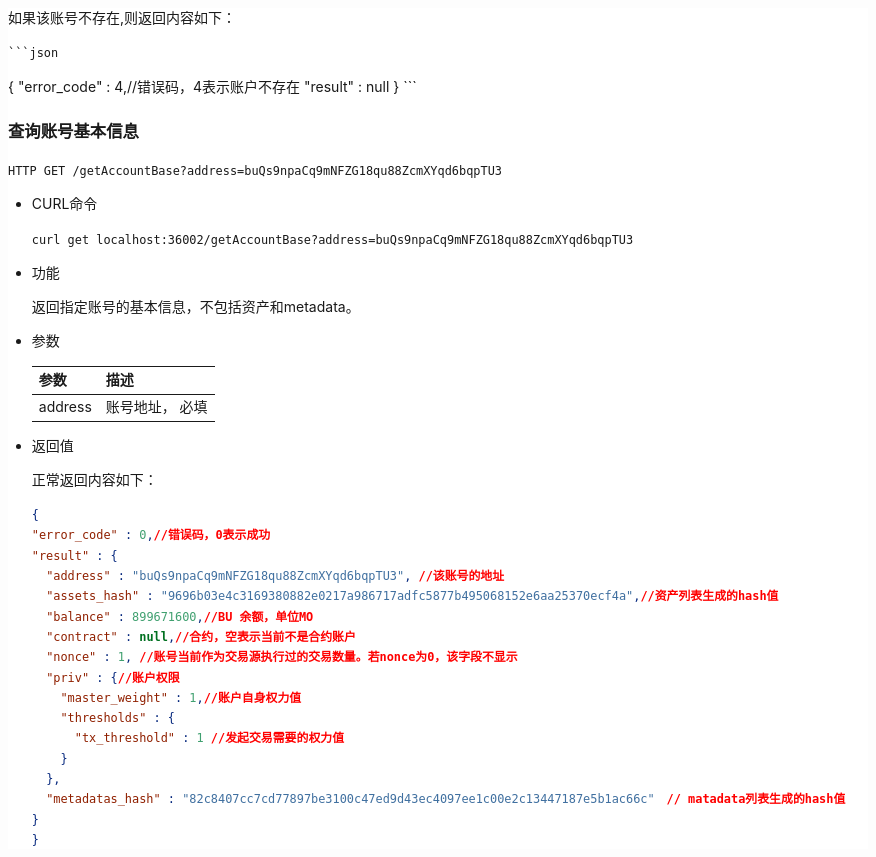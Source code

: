   如果该账号不存在,则返回内容如下：

    ```json
  {
    "error_code" : 4,//错误码，4表示账户不存在
    "result" : null
  }
    ```



### 查询账号基本信息

```http
HTTP GET /getAccountBase?address=buQs9npaCq9mNFZG18qu88ZcmXYqd6bqpTU3
```

- CURL命令

  ```shell
  curl get localhost:36002/getAccountBase?address=buQs9npaCq9mNFZG18qu88ZcmXYqd6bqpTU3
  ```

- 功能

  返回指定账号的基本信息，不包括资产和metadata。

- 参数

    | 参数         | 描述|
    | :----------- | ---------- |
    | address      | 账号地址， 必填    |

- 返回值

  正常返回内容如下：

    ```json
  {
    "error_code" : 0,//错误码，0表示成功
    "result" : {
      "address" : "buQs9npaCq9mNFZG18qu88ZcmXYqd6bqpTU3", //该账号的地址
      "assets_hash" : "9696b03e4c3169380882e0217a986717adfc5877b495068152e6aa25370ecf4a",//资产列表生成的hash值
      "balance" : 899671600,//BU 余额，单位MO
      "contract" : null,//合约，空表示当前不是合约账户
      "nonce" : 1, //账号当前作为交易源执行过的交易数量。若nonce为0，该字段不显示
      "priv" : {//账户权限
        "master_weight" : 1,//账户自身权力值
        "thresholds" : {
          "tx_threshold" : 1 //发起交易需要的权力值
        }
      },
      "metadatas_hash" : "82c8407cc7cd77897be3100c47ed9d43ec4097ee1c00e2c13447187e5b1ac66c"　// matadata列表生成的hash值
    }
  }
    ```
